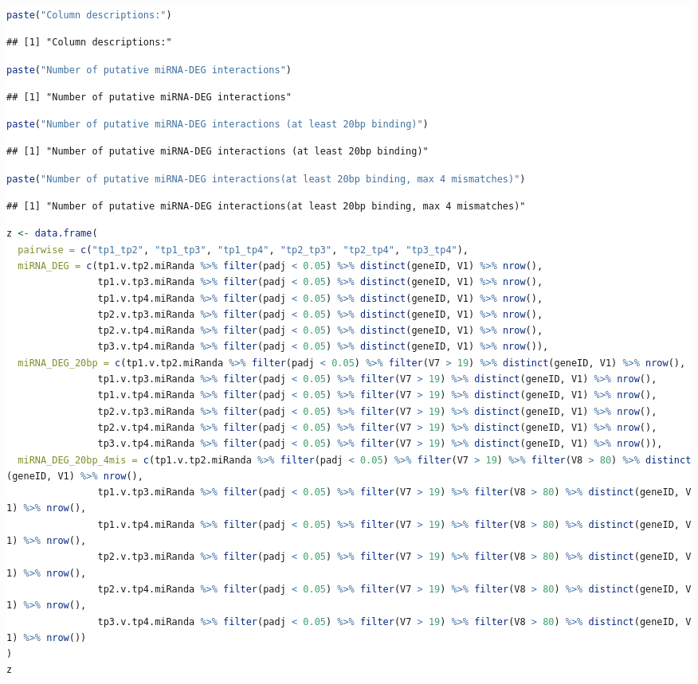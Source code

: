 ``` r
paste("Column descriptions:")
```

    ## [1] "Column descriptions:"

``` r
paste("Number of putative miRNA-DEG interactions")
```

    ## [1] "Number of putative miRNA-DEG interactions"

``` r
paste("Number of putative miRNA-DEG interactions (at least 20bp binding)")
```

    ## [1] "Number of putative miRNA-DEG interactions (at least 20bp binding)"

``` r
paste("Number of putative miRNA-DEG interactions(at least 20bp binding, max 4 mismatches)")
```

    ## [1] "Number of putative miRNA-DEG interactions(at least 20bp binding, max 4 mismatches)"

``` r
z <- data.frame(
  pairwise = c("tp1_tp2", "tp1_tp3", "tp1_tp4", "tp2_tp3", "tp2_tp4", "tp3_tp4"), 
  miRNA_DEG = c(tp1.v.tp2.miRanda %>% filter(padj < 0.05) %>% distinct(geneID, V1) %>% nrow(), 
                tp1.v.tp3.miRanda %>% filter(padj < 0.05) %>% distinct(geneID, V1) %>% nrow(), 
                tp1.v.tp4.miRanda %>% filter(padj < 0.05) %>% distinct(geneID, V1) %>% nrow(), 
                tp2.v.tp3.miRanda %>% filter(padj < 0.05) %>% distinct(geneID, V1) %>% nrow(), 
                tp2.v.tp4.miRanda %>% filter(padj < 0.05) %>% distinct(geneID, V1) %>% nrow(), 
                tp3.v.tp4.miRanda %>% filter(padj < 0.05) %>% distinct(geneID, V1) %>% nrow()), 
  miRNA_DEG_20bp = c(tp1.v.tp2.miRanda %>% filter(padj < 0.05) %>% filter(V7 > 19) %>% distinct(geneID, V1) %>% nrow(), 
                tp1.v.tp3.miRanda %>% filter(padj < 0.05) %>% filter(V7 > 19) %>% distinct(geneID, V1) %>% nrow(), 
                tp1.v.tp4.miRanda %>% filter(padj < 0.05) %>% filter(V7 > 19) %>% distinct(geneID, V1) %>% nrow(), 
                tp2.v.tp3.miRanda %>% filter(padj < 0.05) %>% filter(V7 > 19) %>% distinct(geneID, V1) %>% nrow(), 
                tp2.v.tp4.miRanda %>% filter(padj < 0.05) %>% filter(V7 > 19) %>% distinct(geneID, V1) %>% nrow(), 
                tp3.v.tp4.miRanda %>% filter(padj < 0.05) %>% filter(V7 > 19) %>% distinct(geneID, V1) %>% nrow()),
  miRNA_DEG_20bp_4mis = c(tp1.v.tp2.miRanda %>% filter(padj < 0.05) %>% filter(V7 > 19) %>% filter(V8 > 80) %>% distinct(geneID, V1) %>% nrow(), 
                tp1.v.tp3.miRanda %>% filter(padj < 0.05) %>% filter(V7 > 19) %>% filter(V8 > 80) %>% distinct(geneID, V1) %>% nrow(), 
                tp1.v.tp4.miRanda %>% filter(padj < 0.05) %>% filter(V7 > 19) %>% filter(V8 > 80) %>% distinct(geneID, V1) %>% nrow(), 
                tp2.v.tp3.miRanda %>% filter(padj < 0.05) %>% filter(V7 > 19) %>% filter(V8 > 80) %>% distinct(geneID, V1) %>% nrow(), 
                tp2.v.tp4.miRanda %>% filter(padj < 0.05) %>% filter(V7 > 19) %>% filter(V8 > 80) %>% distinct(geneID, V1) %>% nrow(), 
                tp3.v.tp4.miRanda %>% filter(padj < 0.05) %>% filter(V7 > 19) %>% filter(V8 > 80) %>% distinct(geneID, V1) %>% nrow())
)
z
```
